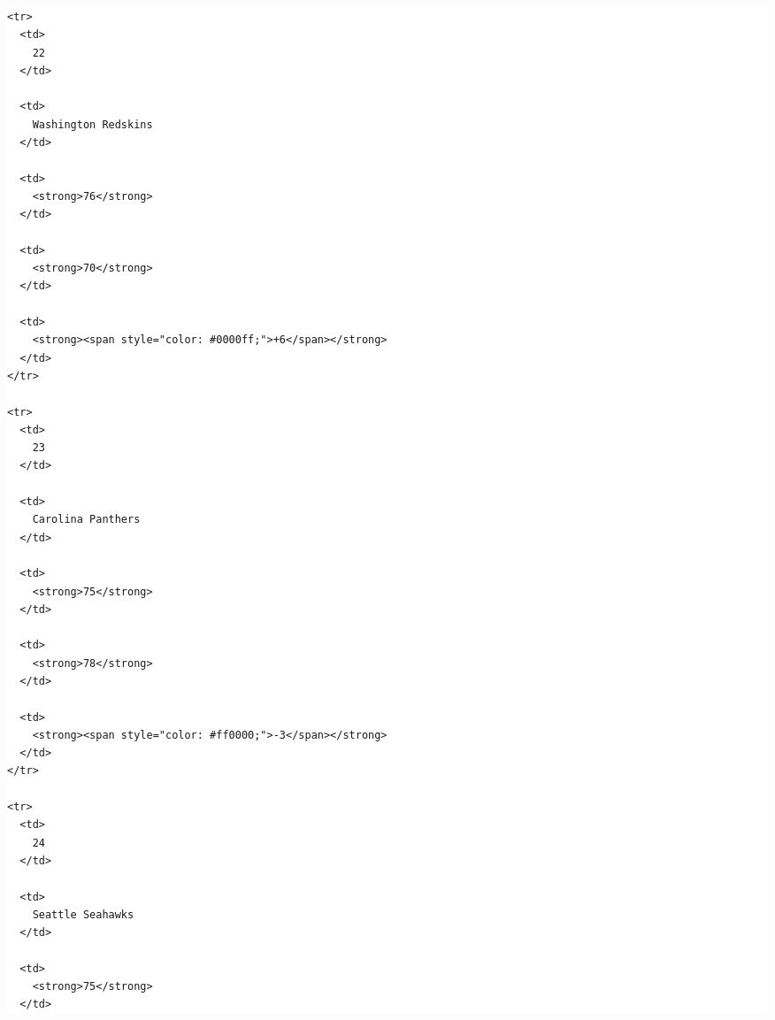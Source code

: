     <tr>
      <td>
        22
      </td>

      <td>
        Washington Redskins
      </td>

      <td>
        <strong>76</strong>
      </td>

      <td>
        <strong>70</strong>
      </td>

      <td>
        <strong><span style="color: #0000ff;">+6</span></strong>
      </td>
    </tr>

    <tr>
      <td>
        23
      </td>

      <td>
        Carolina Panthers
      </td>

      <td>
        <strong>75</strong>
      </td>

      <td>
        <strong>78</strong>
      </td>

      <td>
        <strong><span style="color: #ff0000;">-3</span></strong>
      </td>
    </tr>

    <tr>
      <td>
        24
      </td>

      <td>
        Seattle Seahawks
      </td>

      <td>
        <strong>75</strong>
      </td>
